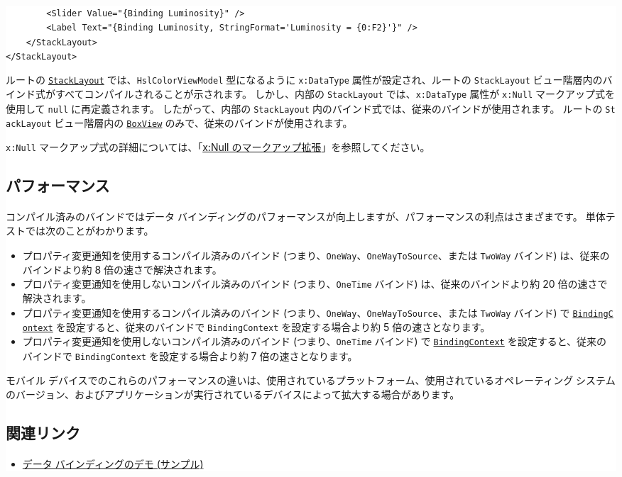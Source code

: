 ```xaml
        <Slider Value="{Binding Luminosity}" />
        <Label Text="{Binding Luminosity, StringFormat='Luminosity = {0:F2}'}" />
    </StackLayout>
</StackLayout>   
```

ルートの [`StackLayout`](xref:Xamarin.Forms.StackLayout) では、`HslColorViewModel` 型になるように `x:DataType` 属性が設定され、ルートの `StackLayout` ビュー階層内のバインド式がすべてコンパイルされることが示されます。 しかし、内部の `StackLayout` では、`x:DataType` 属性が `x:Null` マークアップ式を使用して `null` に再定義されます。 したがって、内部の `StackLayout` 内のバインド式では、従来のバインドが使用されます。 ルートの `StackLayout` ビュー階層内の [`BoxView`](xref:Xamarin.Forms.BoxView) のみで、従来のバインドが使用されます。

`x:Null` マークアップ式の詳細については、「[x:Null のマークアップ拡張](~/xamarin-forms/xaml/markup-extensions/consuming.md#xnull-markup-extension)」を参照してください。

## <a name="performance"></a>パフォーマンス

コンパイル済みのバインドではデータ バインディングのパフォーマンスが向上しますが、パフォーマンスの利点はさまざまです。 単体テストでは次のことがわかります。

- プロパティ変更通知を使用するコンパイル済みのバインド (つまり、`OneWay`、`OneWayToSource`、または `TwoWay` バインド) は、従来のバインドより約 8 倍の速さで解決されます。
- プロパティ変更通知を使用しないコンパイル済みのバインド (つまり、`OneTime` バインド) は、従来のバインドより約 20 倍の速さで解決されます。
- プロパティ変更通知を使用するコンパイル済みのバインド (つまり、`OneWay`、`OneWayToSource`、または `TwoWay` バインド) で [`BindingContext`](xref:Xamarin.Forms.BindableObject.BindingContext) を設定すると、従来のバインドで `BindingContext` を設定する場合より約 5 倍の速さとなります。
- プロパティ変更通知を使用しないコンパイル済みのバインド (つまり、`OneTime` バインド) で [`BindingContext`](xref:Xamarin.Forms.BindableObject.BindingContext) を設定すると、従来のバインドで `BindingContext` を設定する場合より約 7 倍の速さとなります。

モバイル デバイスでのこれらのパフォーマンスの違いは、使用されているプラットフォーム、使用されているオペレーティング システムのバージョン、およびアプリケーションが実行されているデバイスによって拡大する場合があります。

## <a name="related-links"></a>関連リンク

- [データ バインディングのデモ (サンプル)](https://docs.microsoft.com/samples/xamarin/xamarin-forms-samples/databindingdemos)
